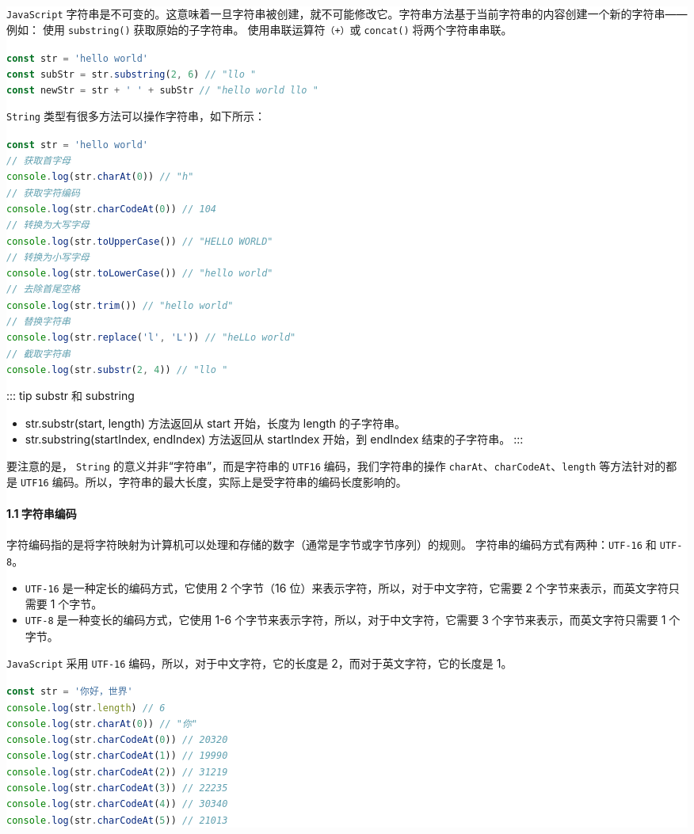 `JavaScript` 字符串是不可变的。这意味着一旦字符串被创建，就不可能修改它。字符串方法基于当前字符串的内容创建一个新的字符串——例如：
使用 `substring()` 获取原始的子字符串。
使用串联运算符`（+）`或 `concat()` 将两个字符串串联。

```javascript
const str = 'hello world'
const subStr = str.substring(2, 6) // "llo "
const newStr = str + ' ' + subStr // "hello world llo "
```

`String` 类型有很多方法可以操作字符串，如下所示：

```javascript
const str = 'hello world'
// 获取首字母
console.log(str.charAt(0)) // "h"
// 获取字符编码
console.log(str.charCodeAt(0)) // 104
// 转换为大写字母
console.log(str.toUpperCase()) // "HELLO WORLD"
// 转换为小写字母
console.log(str.toLowerCase()) // "hello world"
// 去除首尾空格
console.log(str.trim()) // "hello world"
// 替换字符串
console.log(str.replace('l', 'L')) // "heLLo world"
// 截取字符串
console.log(str.substr(2, 4)) // "llo "
```

::: tip substr 和 substring

- str.substr(start, length) 方法返回从 start 开始，长度为 length 的子字符串。
- str.substring(startIndex, endIndex) 方法返回从 startIndex 开始，到 endIndex 结束的子字符串。
  :::

要注意的是， `String` 的意义并非“字符串”，而是字符串的 `UTF16` 编码，我们字符串的操作 `charAt`、`charCodeAt`、`length` 等方法针对的都是 `UTF16` 编码。所以，字符串的最大长度，实际上是受字符串的编码长度影响的。

#### 1.1 字符串编码

字符编码指的是将字符映射为计算机可以处理和存储的数字（通常是字节或字节序列）的规则。
字符串的编码方式有两种：`UTF-16` 和 `UTF-8`。

- `UTF-16` 是一种定长的编码方式，它使用 2 个字节（16 位）来表示字符，所以，对于中文字符，它需要 2 个字节来表示，而英文字符只需要 1 个字节。
- `UTF-8` 是一种变长的编码方式，它使用 1-6 个字节来表示字符，所以，对于中文字符，它需要 3 个字节来表示，而英文字符只需要 1 个字节。

`JavaScript` 采用 `UTF-16` 编码，所以，对于中文字符，它的长度是 2，而对于英文字符，它的长度是 1。

```javascript
const str = '你好，世界'
console.log(str.length) // 6
console.log(str.charAt(0)) // "你"
console.log(str.charCodeAt(0)) // 20320
console.log(str.charCodeAt(1)) // 19990
console.log(str.charCodeAt(2)) // 31219
console.log(str.charCodeAt(3)) // 22235
console.log(str.charCodeAt(4)) // 30340
console.log(str.charCodeAt(5)) // 21013
```
